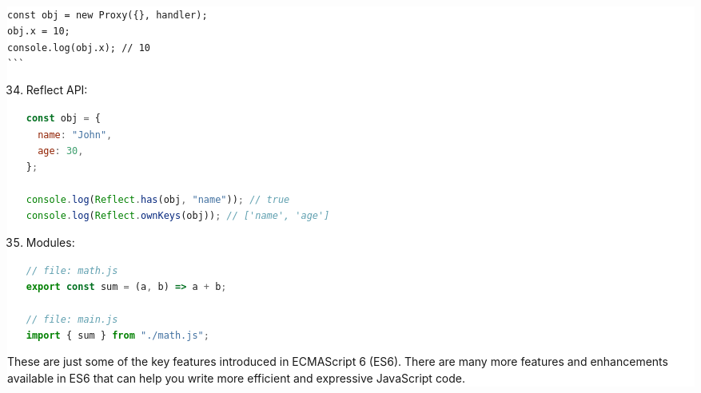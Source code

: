     const obj = new Proxy({}, handler);
    obj.x = 10;
    console.log(obj.x); // 10
    ```

34. Reflect API:

    ```javascript
    const obj = {
      name: "John",
      age: 30,
    };

    console.log(Reflect.has(obj, "name")); // true
    console.log(Reflect.ownKeys(obj)); // ['name', 'age']
    ```

35. Modules:

    ```javascript
    // file: math.js
    export const sum = (a, b) => a + b;

    // file: main.js
    import { sum } from "./math.js";
    ```

These are just some of the key features introduced in ECMAScript 6 (ES6). There are many more features and enhancements available in ES6 that can help you write more efficient and expressive JavaScript code.

```

```
